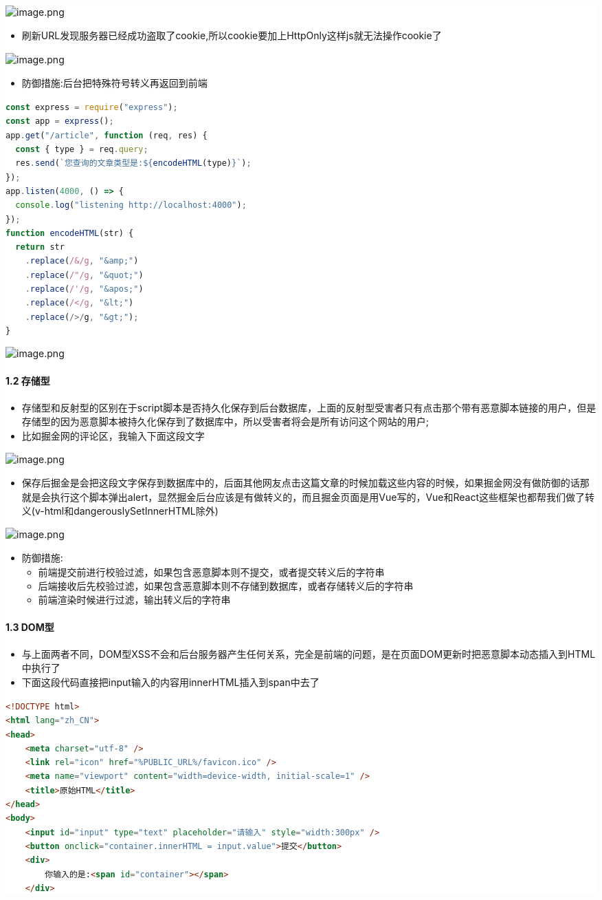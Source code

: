 ![image.png](https://p1-juejin.byteimg.com/tos-cn-i-k3u1fbpfcp/59a7eeefffcb48e599473041f439eb98~tplv-k3u1fbpfcp-watermark.image?)

* 刷新URL发现服务器已经成功盗取了cookie,所以cookie要加上HttpOnly这样js就无法操作cookie了

![image.png](https://p9-juejin.byteimg.com/tos-cn-i-k3u1fbpfcp/2d20afef87af48069ec8f49322321260~tplv-k3u1fbpfcp-watermark.image?)

* 防御措施:后台把特殊符号转义再返回到前端
```js
const express = require("express");
const app = express();
app.get("/article", function (req, res) {
  const { type } = req.query;
  res.send(`您查询的文章类型是:${encodeHTML(type)}`);
});
app.listen(4000, () => {
  console.log("listening http://localhost:4000");
});
function encodeHTML(str) {
  return str
    .replace(/&/g, "&amp;")
    .replace(/"/g, "&quot;")
    .replace(/'/g, "&apos;")
    .replace(/</g, "&lt;")
    .replace(/>/g, "&gt;");
}
```

![image.png](https://p3-juejin.byteimg.com/tos-cn-i-k3u1fbpfcp/f9fa9b1b676e425483523cd4659647b1~tplv-k3u1fbpfcp-watermark.image?)

#### 1.2 存储型
* 存储型和反射型的区别在于script脚本是否持久化保存到后台数据库，上面的反射型受害者只有点击那个带有恶意脚本链接的用户，但是存储型的因为恶意脚本被持久化保存到了数据库中，所以受害者将会是所有访问这个网站的用户;
* 比如掘金网的评论区，我输入下面这段文字

![image.png](https://p1-juejin.byteimg.com/tos-cn-i-k3u1fbpfcp/ad55a1651cee476ab9fb1bc6482f3465~tplv-k3u1fbpfcp-watermark.image?)

* 保存后掘金是会把这段文字保存到数据库中的，后面其他网友点击这篇文章的时候加载这些内容的时候，如果掘金网没有做防御的话那就是会执行这个脚本弹出alert，显然掘金后台应该是有做转义的，而且掘金页面是用Vue写的，Vue和React这些框架也都帮我们做了转义(v-html和dangerouslySetInnerHTML除外)

![image.png](https://p9-juejin.byteimg.com/tos-cn-i-k3u1fbpfcp/88d1113e161a473c844e3bab3176a458~tplv-k3u1fbpfcp-watermark.image?)


* 防御措施:
  * 前端提交前进行校验过滤，如果包含恶意脚本则不提交，或者提交转义后的字符串 
  * 后端接收后先校验过滤，如果包含恶意脚本则不存储到数据库，或者存储转义后的字符串
  * 前端渲染时候进行过滤，输出转义后的字符串

#### 1.3 DOM型
* 与上面两者不同，DOM型XSS不会和后台服务器产生任何关系，完全是前端的问题，是在页面DOM更新时把恶意脚本动态插入到HTML中执行了
* 下面这段代码直接把input输入的内容用innerHTML插入到span中去了
```html
<!DOCTYPE html>
<html lang="zh_CN">
<head>
    <meta charset="utf-8" />
    <link rel="icon" href="%PUBLIC_URL%/favicon.ico" />
    <meta name="viewport" content="width=device-width, initial-scale=1" />
    <title>原始HTML</title>
</head>
<body>
    <input id="input" type="text" placeholder="请输入" style="width:300px" />
    <button onclick="container.innerHTML = input.value">提交</button>
    <div>
        你输入的是:<span id="container"></span>
    </div>
```